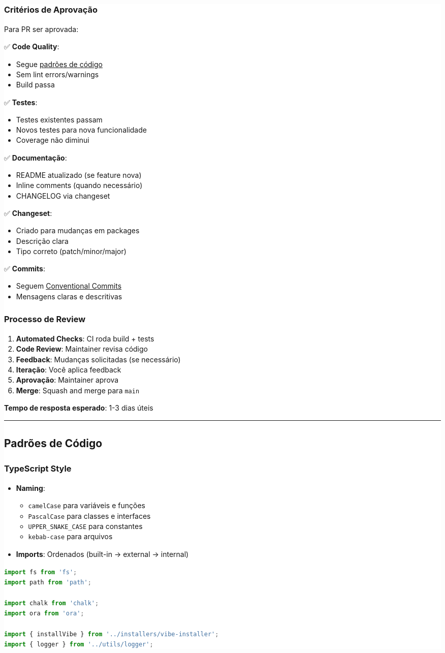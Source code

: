 ### Critérios de Aprovação

Para PR ser aprovada:

✅ **Code Quality**:
- Segue [padrões de código](#padrões-de-código)
- Sem lint errors/warnings
- Build passa

✅ **Testes**:
- Testes existentes passam
- Novos testes para nova funcionalidade
- Coverage não diminui

✅ **Documentação**:
- README atualizado (se feature nova)
- Inline comments (quando necessário)
- CHANGELOG via changeset

✅ **Changeset**:
- Criado para mudanças em packages
- Descrição clara
- Tipo correto (patch/minor/major)

✅ **Commits**:
- Seguem [Conventional Commits](#commit-messages)
- Mensagens claras e descritivas

### Processo de Review

1. **Automated Checks**: CI roda build + tests
2. **Code Review**: Maintainer revisa código
3. **Feedback**: Mudanças solicitadas (se necessário)
4. **Iteração**: Você aplica feedback
5. **Aprovação**: Maintainer aprova
6. **Merge**: Squash and merge para `main`

**Tempo de resposta esperado**: 1-3 dias úteis

---

## Padrões de Código

### TypeScript Style

- **Naming**:
  - `camelCase` para variáveis e funções
  - `PascalCase` para classes e interfaces
  - `UPPER_SNAKE_CASE` para constantes
  - `kebab-case` para arquivos

- **Imports**: Ordenados (built-in → external → internal)

```typescript
import fs from 'fs';
import path from 'path';

import chalk from 'chalk';
import ora from 'ora';

import { installVibe } from '../installers/vibe-installer';
import { logger } from '../utils/logger';
```

